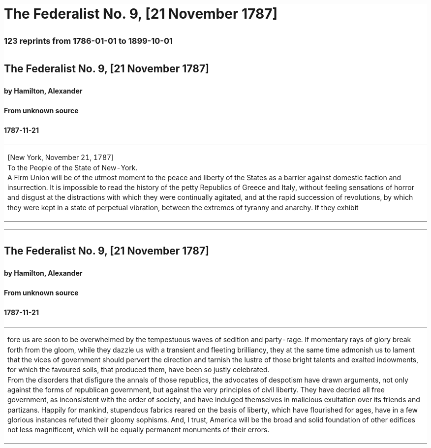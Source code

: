 
# The Federalist No. 9, [21 November 1787]

### 123 reprints from 1786-01-01 to 1899-10-01

## The Federalist No. 9, [21 November 1787]

#### by Hamilton, Alexander

#### From unknown source

#### 1787-11-21

<table style="width: 100%;"><tr><td style="width: 50%">

[New York, November 21, 1787]  
To the People of the State of New-York.  
A Firm Union will be of the utmost moment to the peace and liberty of the States as a barrier against domestic faction and insurrection. It is impossible to read the history of the petty Republics of Greece and Italy, without feeling sensations of horror and disgust at the distractions with which they were continually agitated, and at the rapid succession of revolutions, by which they were kept in a state of perpetual vibration, between the extremes of tyranny and anarchy. If they exhibit 
</td></tr></table>

---

## The Federalist No. 9, [21 November 1787]

#### by Hamilton, Alexander

#### From unknown source

#### 1787-11-21

<table style="width: 100%;"><tr><td style="width: 50%">

fore us are soon to be overwhelmed by the tempestuous waves of sedition and party-rage. If momentary rays of glory break forth from the gloom, while they dazzle us with a transient and fleeting brilliancy, they at the same time admonish us to lament that the vices of government should pervert the direction and tarnish the lustre of those bright talents and exalted indowments, for which the favoured soils, that produced them, have been so justly celebrated.  
From the disorders that disfigure the annals of those republics, the advocates of despotism have drawn arguments, not only against the forms of republican government, but against the very principles of civil liberty. They have decried all free government, as inconsistent with the order of society, and have indulged themselves in malicious exultation over its friends and partizans. Happily for mankind, stupendous fabrics reared on the basis of liberty, which have flourished for ages, have in a few glorious instances refuted their gloomy sophisms. And, I trust, America will be the broad and solid foundation of other edifices not less magnificent, which will be equally permanent monuments of their errors.  